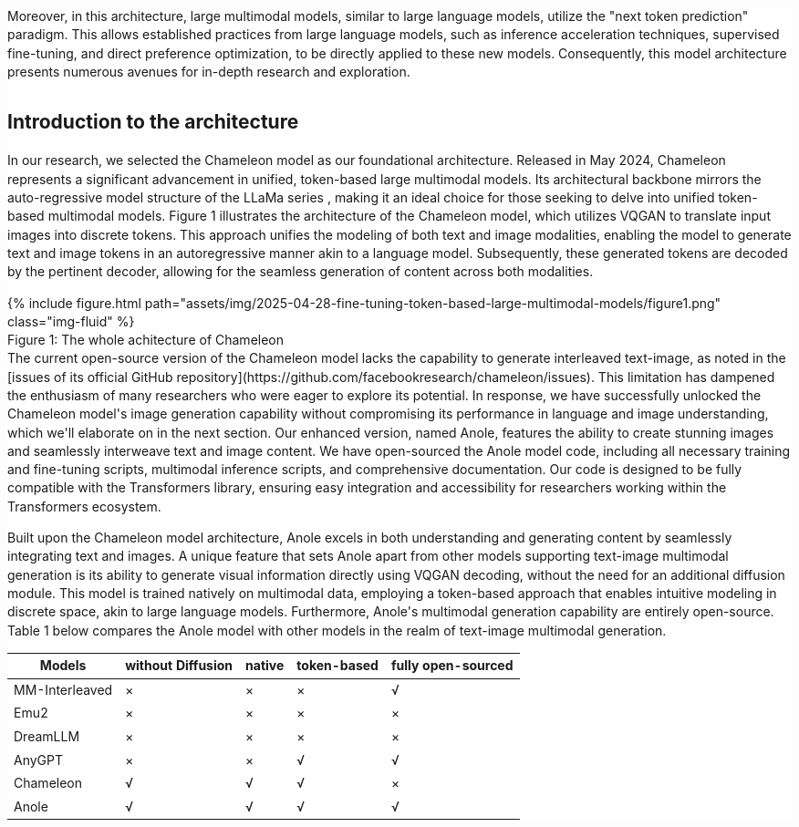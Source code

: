Moreover, in this architecture, large multimodal models, similar to large language models, utilize the "next token prediction" paradigm. This allows established practices from large language models, such as inference acceleration techniques, supervised fine-tuning, and direct preference optimization, to be directly applied to these new models. Consequently, this model architecture presents numerous avenues for in-depth research and exploration.

## Introduction to the architecture
In our research, we selected the Chameleon model <d-cite key="chameleonteam2024chameleonmixedmodalearlyfusionfoundation"></d-cite> as our foundational architecture. Released in May 2024, Chameleon represents a significant advancement in unified, token-based large multimodal models. Its architectural backbone mirrors the auto-regressive model structure of the LLaMa series <d-cite key="touvron2023llama2openfoundation"></d-cite>, making it an ideal choice for those seeking to delve into unified token-based multimodal models. Figure 1 illustrates the architecture of the Chameleon model, which utilizes VQGAN <d-cite key="esser2021tamingtransformershighresolutionimage"></d-cite> to translate input images into discrete tokens. This approach unifies the modeling of both text and image modalities, enabling the model to generate text and image tokens in an autoregressive manner akin to a language model. Subsequently, these generated tokens are decoded by the pertinent decoder, allowing for the seamless generation of content across both modalities.
<div class="row mt-3">
    <div class="col-sm mt-3 mt-md-0">
        {% include figure.html path="assets/img/2025-04-28-fine-tuning-token-based-large-multimodal-models/figure1.png" class="img-fluid" %}
    </div>
</div>
<div class="caption">
    Figure 1: The whole achitecture of Chameleon
</div>
The current open-source version of the Chameleon model lacks the capability to generate interleaved text-image, as noted in the [issues of its official GitHub repository](https://github.com/facebookresearch/chameleon/issues). This limitation has dampened the enthusiasm of many researchers who were eager to explore its potential. In response, we have successfully unlocked the Chameleon model's image generation capability without compromising its performance in language and image understanding, which we'll elaborate on in the next section. Our enhanced version, named Anole, features the ability to create stunning images and seamlessly interweave text and image content. We have open-sourced the Anole model code, including all necessary training and fine-tuning scripts, multimodal inference scripts, and comprehensive documentation. Our code is designed to be fully compatible with the Transformers library, ensuring easy integration and accessibility for researchers working within the Transformers ecosystem.

Built upon the Chameleon model architecture, Anole excels in both understanding and generating content by seamlessly integrating text and images. A unique feature that sets Anole apart from other models supporting text-image multimodal generation is its ability to generate visual information directly using VQGAN decoding, without the need for an additional diffusion module. This model is trained natively on multimodal data, employing a token-based approach that enables intuitive modeling in discrete space, akin to large language models. Furthermore, Anole's multimodal generation capability are entirely open-source. Table 1 below compares the Anole model with other models in the realm of text-image multimodal generation.

| Models              | without Diffusion | native | token-based | fully open-sourced |
|---------------------|-------------------|--------|-------------|---------------------|
| MM-Interleaved <d-cite key="tian2024mminterleavedinterleavedimagetextgenerative"></d-cite> | ×                 | ×      | ×           | √                   |
| Emu2 <d-cite key="sun2024generativemultimodalmodelsincontext"></d-cite>            | ×                 | ×      | ×           | ×                   |
| DreamLLM <d-cite key="dong2024dreamllmsynergisticmultimodalcomprehension"></d-cite>       | ×                 | ×      | ×           | ×                   |
| AnyGPT <d-cite key="zhan2024anygptunifiedmultimodalllm"></d-cite>         | ×                 | ×      | √           | √                   |
| Chameleon <d-cite key="chameleonteam2024chameleonmixedmodalearlyfusionfoundation"></d-cite>             | √                 | √      |√           | ×                   |
| Anole                       | √                 | √      | √           | √                   |
